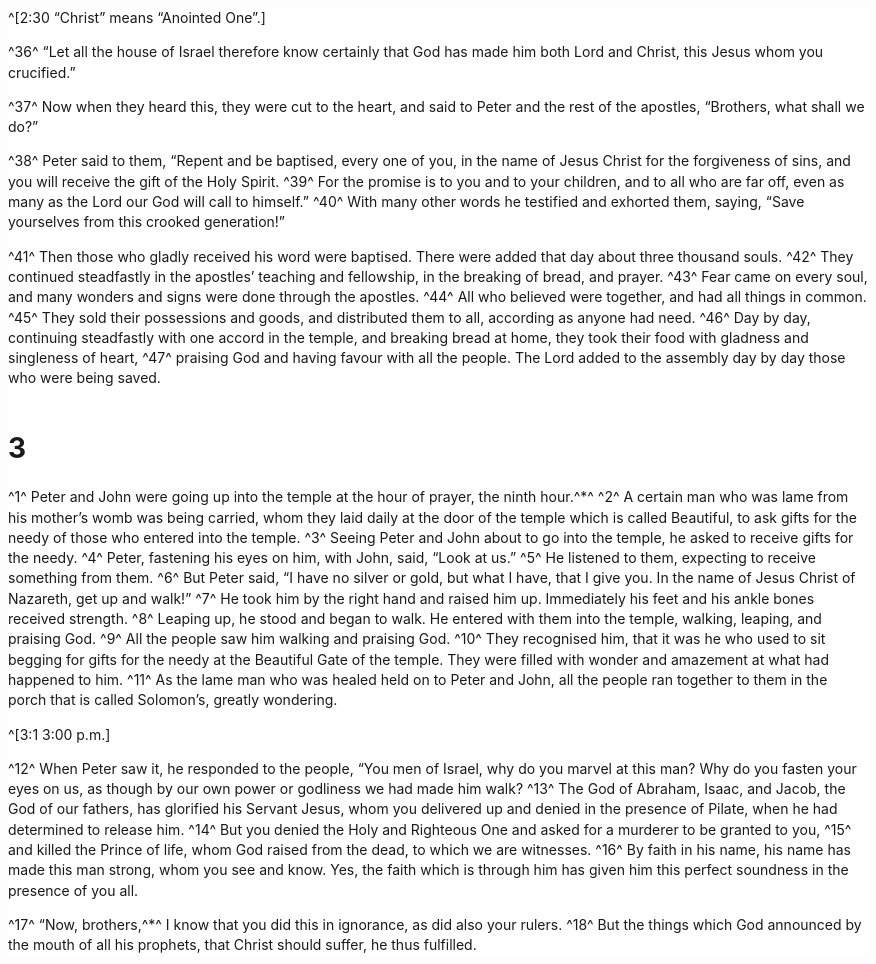 ^[2:30 “Christ” means “Anointed One”.]

^36^ “Let all the house of Israel therefore know certainly that God has made him both Lord and Christ, this Jesus whom you crucified.” 

^37^ Now when they heard this, they were cut to the heart, and said to Peter and the rest of the apostles, “Brothers, what shall we do?” 

^38^ Peter said to them, “Repent and be baptised, every one of you, in the name of Jesus Christ for the forgiveness of sins, and you will receive the gift of the Holy Spirit. ^39^ For the promise is to you and to your children, and to all who are far off, even as many as the Lord our God will call to himself.” ^40^ With many other words he testified and exhorted them, saying, “Save yourselves from this crooked generation!” 

^41^ Then those who gladly received his word were baptised. There were added that day about three thousand souls. ^42^ They continued steadfastly in the apostles’ teaching and fellowship, in the breaking of bread, and prayer. ^43^ Fear came on every soul, and many wonders and signs were done through the apostles. ^44^ All who believed were together, and had all things in common. ^45^ They sold their possessions and goods, and distributed them to all, according as anyone had need. ^46^ Day by day, continuing steadfastly with one accord in the temple, and breaking bread at home, they took their food with gladness and singleness of heart, ^47^ praising God and having favour with all the people. The Lord added to the assembly day by day those who were being saved. 

# 3 
^1^ Peter and John were going up into the temple at the hour of prayer, the ninth hour.^*^ ^2^ A certain man who was lame from his mother’s womb was being carried, whom they laid daily at the door of the temple which is called Beautiful, to ask gifts for the needy of those who entered into the temple. ^3^ Seeing Peter and John about to go into the temple, he asked to receive gifts for the needy. ^4^ Peter, fastening his eyes on him, with John, said, “Look at us.” ^5^ He listened to them, expecting to receive something from them. ^6^ But Peter said, “I have no silver or gold, but what I have, that I give you. In the name of Jesus Christ of Nazareth, get up and walk!” ^7^ He took him by the right hand and raised him up. Immediately his feet and his ankle bones received strength. ^8^ Leaping up, he stood and began to walk. He entered with them into the temple, walking, leaping, and praising God. ^9^ All the people saw him walking and praising God. ^10^ They recognised him, that it was he who used to sit begging for gifts for the needy at the Beautiful Gate of the temple. They were filled with wonder and amazement at what had happened to him. ^11^ As the lame man who was healed held on to Peter and John, all the people ran together to them in the porch that is called Solomon’s, greatly wondering. 

^[3:1 3:00 p.m.]

^12^ When Peter saw it, he responded to the people, “You men of Israel, why do you marvel at this man? Why do you fasten your eyes on us, as though by our own power or godliness we had made him walk? ^13^ The God of Abraham, Isaac, and Jacob, the God of our fathers, has glorified his Servant Jesus, whom you delivered up and denied in the presence of Pilate, when he had determined to release him. ^14^ But you denied the Holy and Righteous One and asked for a murderer to be granted to you, ^15^ and killed the Prince of life, whom God raised from the dead, to which we are witnesses. ^16^ By faith in his name, his name has made this man strong, whom you see and know. Yes, the faith which is through him has given him this perfect soundness in the presence of you all. 

^17^ “Now, brothers,^*^ I know that you did this in ignorance, as did also your rulers. ^18^ But the things which God announced by the mouth of all his prophets, that Christ should suffer, he thus fulfilled. 
